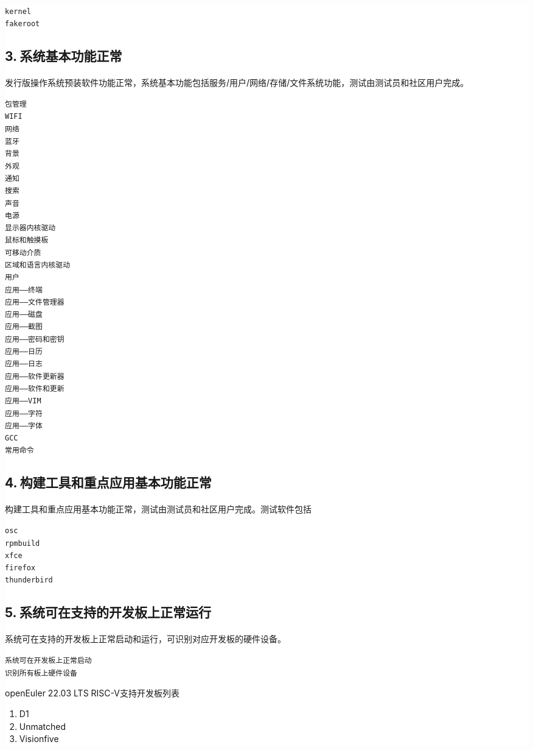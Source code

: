 ```bash
kernel
fakeroot
```

## 3. 系统基本功能正常

发行版操作系统预装软件功能正常，系统基本功能包括服务/用户/网络/存储/文件系统功能，测试由测试员和社区用户完成。

```
包管理
WIFI
网络
蓝牙
背景
外观
通知
搜索
声音
电源
显示器内核驱动
鼠标和触摸板
可移动介质
区域和语言内核驱动
用户
应用——终端
应用——文件管理器
应用——磁盘
应用——截图
应用——密码和密钥
应用——日历
应用——日志
应用——软件更新器
应用——软件和更新
应用——VIM
应用——字符
应用——字体
GCC
常用命令
```

## 4. 构建工具和重点应用基本功能正常

构建工具和重点应用基本功能正常，测试由测试员和社区用户完成。测试软件包括

```
osc
rpmbuild
xfce
firefox
thunderbird
```

## 5. 系统可在支持的开发板上正常运行

系统可在支持的开发板上正常启动和运行，可识别对应开发板的硬件设备。

```
系统可在开发板上正常启动
识别所有板上硬件设备
```

openEuler 22.03 LTS RISC-V支持开发板列表
1. D1                                         
2. Unmatched                                      
3. Visionfive

